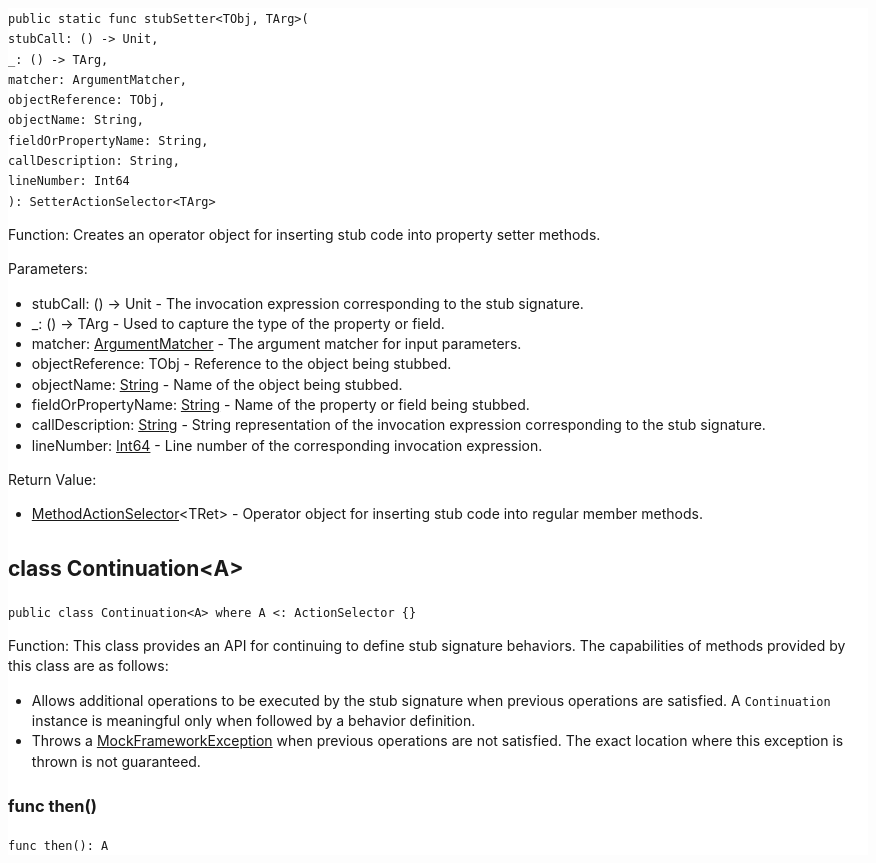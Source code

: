 ```cangjie
public static func stubSetter<TObj, TArg>(
stubCall: () -> Unit,
_: () -> TArg,
matcher: ArgumentMatcher,
objectReference: TObj,
objectName: String,
fieldOrPropertyName: String,
callDescription: String,
lineNumber: Int64
): SetterActionSelector<TArg>
```

Function: Creates an operator object for inserting stub code into property setter methods.

Parameters:

- stubCall: () -> Unit - The invocation expression corresponding to the stub signature.
- _: () -> TArg - Used to capture the type of the property or field.
- matcher: [ArgumentMatcher](#class-argumentmatcher) - The argument matcher for input parameters.
- objectReference: TObj - Reference to the object being stubbed.
- objectName: [String](../../core/core_package_api/core_package_structs.md#struct-string) - Name of the object being stubbed.
- fieldOrPropertyName: [String](../../core/core_package_api/core_package_structs.md#struct-string) - Name of the property or field being stubbed.
- callDescription: [String](../../core/core_package_api/core_package_structs.md#struct-string) - String representation of the invocation expression corresponding to the stub signature.
- lineNumber: [Int64](../../core/core_package_api/core_package_intrinsics.md#int64) - Line number of the corresponding invocation expression.

Return Value:

- [MethodActionSelector](#class-methodactionselectortret)\<TRet> - Operator object for inserting stub code into regular member methods.

## class Continuation\<A>

```cangjie
public class Continuation<A> where A <: ActionSelector {}
```

Function: This class provides an API for continuing to define stub signature behaviors.
The capabilities of methods provided by this class are as follows:

- Allows additional operations to be executed by the stub signature when previous operations are satisfied. A `Continuation` instance is meaningful only when followed by a behavior definition.
- Throws a [MockFrameworkException](./unittest_mock_package_exceptions.md#class-mockframeworkexception) when previous operations are not satisfied. The exact location where this exception is thrown is not guaranteed.

### func then()

```cangjie
func then(): A
```
